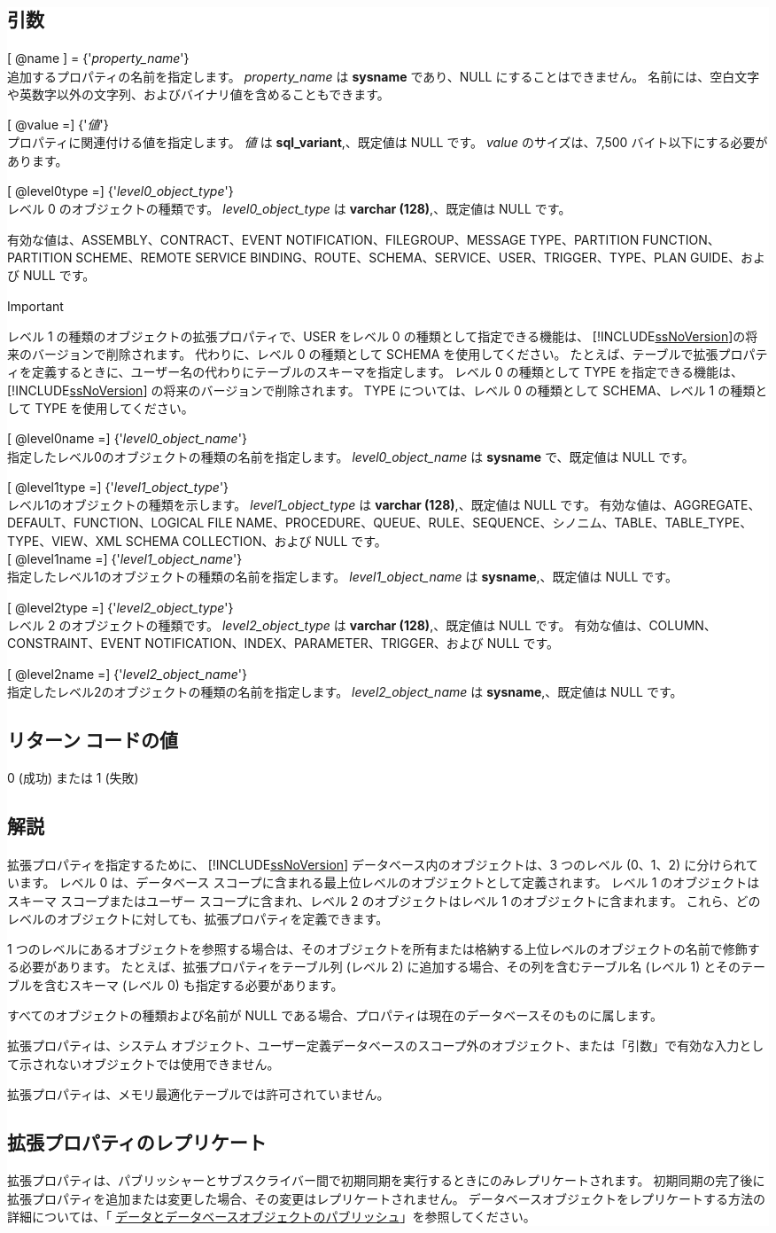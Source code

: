 ## <a name="arguments"></a>引数  
 [ @name ] = {'*property_name*'}  
 追加するプロパティの名前を指定します。 *property_name* は **sysname** であり、NULL にすることはできません。 名前には、空白文字や英数字以外の文字列、およびバイナリ値を含めることもできます。  
  
 [ @value =] {'*値*'}  
 プロパティに関連付ける値を指定します。 *値* は **sql_variant**,、既定値は NULL です。 *value* のサイズは、7,500 バイト以下にする必要があります。  
  
 [ @level0type =] {'*level0_object_type*'}  
 レベル 0 のオブジェクトの種類です。 *level0_object_type* は **varchar (128)**,、既定値は NULL です。  
  
 有効な値は、ASSEMBLY、CONTRACT、EVENT NOTIFICATION、FILEGROUP、MESSAGE TYPE、PARTITION FUNCTION、PARTITION SCHEME、REMOTE SERVICE BINDING、ROUTE、SCHEMA、SERVICE、USER、TRIGGER、TYPE、PLAN GUIDE、および NULL です。  
  
> [!IMPORTANT]  
>  レベル 1 の種類のオブジェクトの拡張プロパティで、USER をレベル 0 の種類として指定できる機能は、 [!INCLUDE[ssNoVersion](../../includes/ssnoversion-md.md)]の将来のバージョンで削除されます。 代わりに、レベル 0 の種類として SCHEMA を使用してください。 たとえば、テーブルで拡張プロパティを定義するときに、ユーザー名の代わりにテーブルのスキーマを指定します。 レベル 0 の種類として TYPE を指定できる機能は、[!INCLUDE[ssNoVersion](../../includes/ssnoversion-md.md)] の将来のバージョンで削除されます。 TYPE については、レベル 0 の種類として SCHEMA、レベル 1 の種類として TYPE を使用してください。  
  
 [ @level0name =] {'*level0_object_name*'}  
 指定したレベル0のオブジェクトの種類の名前を指定します。 *level0_object_name* は **sysname** で、既定値は NULL です。  
  
 [ @level1type =] {'*level1_object_type*'}  
 レベル1のオブジェクトの種類を示します。 *level1_object_type* は **varchar (128)**,、既定値は NULL です。 有効な値は、AGGREGATE、DEFAULT、FUNCTION、LOGICAL FILE NAME、PROCEDURE、QUEUE、RULE、SEQUENCE、シノニム、TABLE、TABLE_TYPE、TYPE、VIEW、XML SCHEMA COLLECTION、および NULL です。    
 [ @level1name =] {'*level1_object_name*'}  
 指定したレベル1のオブジェクトの種類の名前を指定します。 *level1_object_name* は **sysname**,、既定値は NULL です。  
  
 [ @level2type =] {'*level2_object_type*'}  
 レベル 2 のオブジェクトの種類です。 *level2_object_type* は **varchar (128)**,、既定値は NULL です。 有効な値は、COLUMN、CONSTRAINT、EVENT NOTIFICATION、INDEX、PARAMETER、TRIGGER、および NULL です。  
  
 [ @level2name =] {'*level2_object_name*'}  
 指定したレベル2のオブジェクトの種類の名前を指定します。 *level2_object_name* は **sysname**,、既定値は NULL です。  
  
## <a name="return-code-values"></a>リターン コードの値  
 0 (成功) または 1 (失敗)  
  
## <a name="remarks"></a>解説  
 拡張プロパティを指定するために、 [!INCLUDE[ssNoVersion](../../includes/ssnoversion-md.md)] データベース内のオブジェクトは、3 つのレベル (0、1、2) に分けられています。 レベル 0 は、データベース スコープに含まれる最上位レベルのオブジェクトとして定義されます。 レベル 1 のオブジェクトはスキーマ スコープまたはユーザー スコープに含まれ、レベル 2 のオブジェクトはレベル 1 のオブジェクトに含まれます。 これら、どのレベルのオブジェクトに対しても、拡張プロパティを定義できます。  
  
 1 つのレベルにあるオブジェクトを参照する場合は、そのオブジェクトを所有または格納する上位レベルのオブジェクトの名前で修飾する必要があります。 たとえば、拡張プロパティをテーブル列 (レベル 2) に追加する場合、その列を含むテーブル名 (レベル 1) とそのテーブルを含むスキーマ (レベル 0) も指定する必要があります。  
  
 すべてのオブジェクトの種類および名前が NULL である場合、プロパティは現在のデータベースそのものに属します。  
  
 拡張プロパティは、システム オブジェクト、ユーザー定義データベースのスコープ外のオブジェクト、または「引数」で有効な入力として示されないオブジェクトでは使用できません。  
  
 拡張プロパティは、メモリ最適化テーブルでは許可されていません。  
  
## <a name="replicating-extended-properties"></a>拡張プロパティのレプリケート  
 拡張プロパティは、パブリッシャーとサブスクライバー間で初期同期を実行するときにのみレプリケートされます。 初期同期の完了後に拡張プロパティを追加または変更した場合、その変更はレプリケートされません。 データベースオブジェクトをレプリケートする方法の詳細については、「 [データとデータベースオブジェクトのパブリッシュ](../../relational-databases/replication/publish/publish-data-and-database-objects.md)」を参照してください。  
  